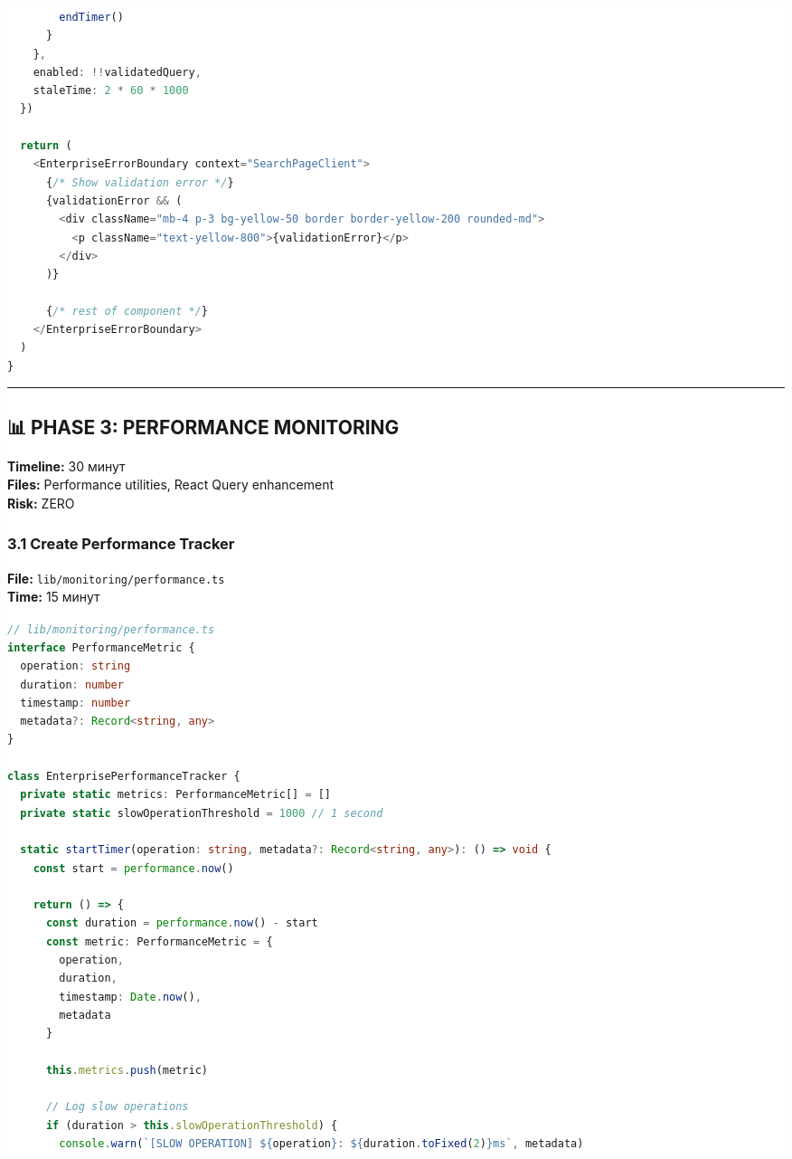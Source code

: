 ```typescript
        endTimer()
      }
    },
    enabled: !!validatedQuery,
    staleTime: 2 * 60 * 1000
  })
  
  return (
    <EnterpriseErrorBoundary context="SearchPageClient">
      {/* Show validation error */}
      {validationError && (
        <div className="mb-4 p-3 bg-yellow-50 border border-yellow-200 rounded-md">
          <p className="text-yellow-800">{validationError}</p>
        </div>
      )}
      
      {/* rest of component */}
    </EnterpriseErrorBoundary>
  )
}
```

---

## 📊 PHASE 3: PERFORMANCE MONITORING
**Timeline:** 30 минут  
**Files:** Performance utilities, React Query enhancement  
**Risk:** ZERO  

### **3.1 Create Performance Tracker**
**File:** `lib/monitoring/performance.ts`  
**Time:** 15 минут  

```typescript
// lib/monitoring/performance.ts
interface PerformanceMetric {
  operation: string
  duration: number
  timestamp: number
  metadata?: Record<string, any>
}

class EnterprisePerformanceTracker {
  private static metrics: PerformanceMetric[] = []
  private static slowOperationThreshold = 1000 // 1 second
  
  static startTimer(operation: string, metadata?: Record<string, any>): () => void {
    const start = performance.now()
    
    return () => {
      const duration = performance.now() - start
      const metric: PerformanceMetric = {
        operation,
        duration,
        timestamp: Date.now(),
        metadata
      }
      
      this.metrics.push(metric)
      
      // Log slow operations
      if (duration > this.slowOperationThreshold) {
        console.warn(`[SLOW OPERATION] ${operation}: ${duration.toFixed(2)}ms`, metadata)
```